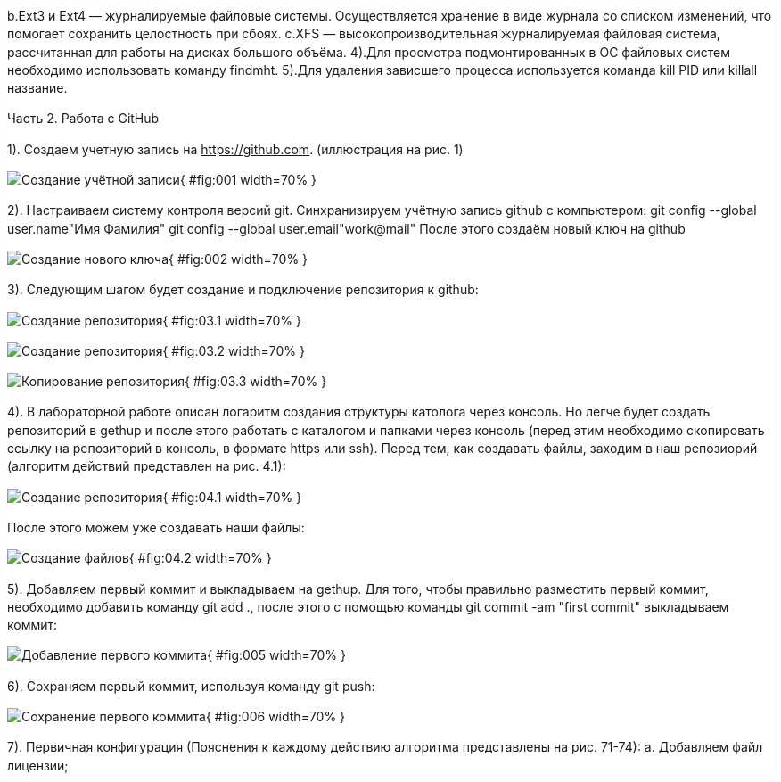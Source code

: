    b.Ext3 и Ext4 — журналируемые файловые системы. Осуществляется хранение в виде журнала со списком изменений, что помогает сохранить целостность при сбоях.
   c.XFS — высокопроизводительная журналируемая файловая система, рассчитанная для работы на дисках большого объёма.
4).Для просмотра подмонтированных в ОС файловых систем необходимо использовать команду findmht.
5).Для удаления зависшего процесса используется команда kill PID или killall название.



Часть 2. Работа с GitHub

1). Создаем учетную запись на https://github.com. (иллюстрация на рис. 1)

![Создание учётной записи](image/1.png){ #fig:001 width=70% }

2). Настраиваем систему контроля версий git. Синхранизируем учётную запись github с компьютером:
git config --global user.name"Имя Фамилия"
git config --global user.email"work@mail"
После этого создаём новый ключ на github 

![Создание нового ключа](image/2.png){ #fig:002 width=70% }

3). Следующим шагом будет создание и подключение репозитория к github:

![Создание репозитория](image/3.1.png){ #fig:03.1 width=70% }

![Создание репозитория](image/3.2.png){ #fig:03.2 width=70% }

![Копирование репозитория](image/3.3.png){ #fig:03.3 width=70% }

4). В лабораторной работе описан логаритм создания структуры католога через консоль. Но легче будет создать репозиторий в gethup и после этого работать с каталогом и папками через консоль (перед этим необходимо скопировать ссылку на репозиторий в консоль, в формате https или ssh).
Перед тем, как создавать файлы, заходим в наш репозиорий (алгоритм действий представлен на рис. 4.1):

![Создание репозитория](image/4.1.png){ #fig:04.1 width=70% }

После этого можем уже создавать наши файлы:

![Создание файлов](image/4.2.png){ #fig:04.2 width=70% }

5). Добавляем первый коммит и выкладываем на gethup. Для того, чтобы правильно разместить первый коммит, необходимо добавить команду git add ., после этого с помощью команды git commit -am "first commit" выкладываем коммит:

![Добавление первого коммита](image/5.png){ #fig:005 width=70% }

6). Сохраняем первый коммит, используя команду git push:

![Сохранение первого коммита](image/6.png){ #fig:006 width=70% }

7). Первичная конфигурация (Пояснения к каждому действию алгоритма представлены на рис. 71-74):
a. Добавляем файл лицензии;
